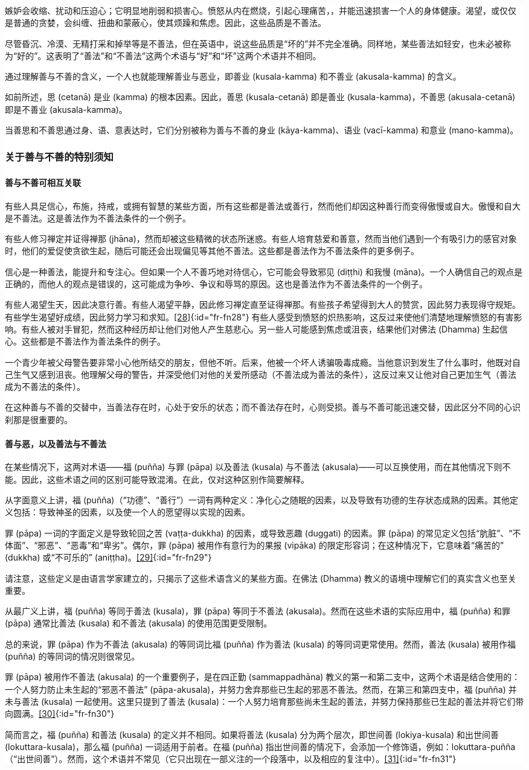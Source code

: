 嫉妒会收缩、扰动和压迫心；它明显地削弱和损害心。愤怒从内在燃烧，引起心理痛苦，，并能迅速损害一个人的身体健康。渴望，或仅仅是普通的贪婪，会纠缠、扭曲和蒙蔽心，使其烦躁和焦虑。因此，这些品质是不善法。

尽管昏沉、冷漠、无精打采和掉举等是不善法，但在英语中，说这些品质是“坏的”并不完全准确。同样地，某些善法如轻安，也未必被称为“好的”。这表明了“善法”和“不善法”这两个术语与“好”和“坏”这两个术语并不相同。

通过理解善与不善的含义，一个人也就能理解善业与恶业，即善业 (kusala-kamma) 和不善业 (akusala-kamma) 的含义。

如前所述，思 (cetanā) 是业 (kamma) 的根本因素。因此，善思 (kusala-cetanā) 即是善业 (kusala-kamma)，不善思 (akusala-cetanā) 即是不善业 (akusala-kamma)。

当善思和不善思通过身、语、意表达时，它们分别被称为善与不善的身业 (kāya-kamma)、语业 (vacī-kamma) 和意业 (mano-kamma)。

### 关于善与不善的特别须知

#### 善与不善可相互关联

有些人具足信心，布施，持戒，或拥有智慧的某些方面，所有这些都是善法或善行，然而他们却因这种善行而变得傲慢或自大。傲慢和自大是不善法。这是善法作为不善法条件的一个例子。

有些人修习禅定并证得禅那 (jhāna)，然而却被这些精微的状态所迷惑。有些人培育慈爱和善意，然而当他们遇到一个有吸引力的感官对象时，他们的爱促使贪欲生起，随后可能还会出现偏见等其他不善法。这些都是善法作为不善法条件的更多例子。

信心是一种善法，能提升和专注心。但如果一个人不善巧地对待信心，它可能会导致邪见 (diṭṭhi) 和我慢 (māna)。一个人确信自己的观点是正确的，而他人的观点是错误的，这可能成为争吵、争议和辱骂的原因。这也是善法作为不善法条件的一个例子。

有些人渴望生天，因此决意行善。有些人渴望平静，因此修习禅定直至证得禅那。有些孩子希望得到大人的赞赏，因此努力表现得守规矩。有些学生渴望好成绩，因此努力学习和求知。[\[28\]](#fn-fn28){:id="fr-fn28"} 有些人感受到愤怒的炽热影响，这反过来使他们清楚地理解愤怒的有害影响。有些人被对手冒犯，然而这种经历却让他们对他人产生慈悲心。另一些人可能感到焦虑或沮丧，结果他们对佛法 (Dhamma) 生起信心。这些都是不善法作为善法条件的例子。

一个青少年被父母警告要非常小心他所结交的朋友，但他不听。后来，他被一个坏人诱骗吸毒成瘾。当他意识到发生了什么事时，他既对自己生气又感到沮丧。他理解父母的警告，并深受他们对他的关爱所感动（不善法成为善法的条件），这反过来又让他对自己更加生气（善法成为不善法的条件）。

在这种善与不善的交替中，当善法存在时，心处于安乐的状态；而不善法存在时，心则受损。善与不善可能迅速交替，因此区分不同的心识刹那是很重要的。

#### 善与恶，以及善法与不善法

在某些情况下，这两对术语——福 (puñña) 与罪 (pāpa) 以及善法 (kusala) 与不善法 (akusala)——可以互换使用，而在其他情况下则不能。因此，这些术语之间的区别可能导致混淆。在此，仅对这种区别作简要解释。

从字面意义上讲，福 (puñña)（“功德”、“善行”）一词有两种定义：净化心之随眠的因素，以及导致有功德的生存状态成熟的因素。其他定义包括：导致神圣的因素，以及使一个人的愿望得以实现的因素。

罪 (pāpa) 一词的字面定义是导致轮回之苦 (vaṭṭa-dukkha) 的因素，或导致恶趣 (duggati) 的因素。罪 (pāpa) 的常见定义包括“肮脏”、“不体面”、“邪恶”、“恶毒”和“卑劣”。偶尔，罪 (pāpa) 被用作有意行为的果报 (vipāka) 的限定形容词；在这种情况下，它意味着“痛苦的” (dukkha) 或“不可乐的” (aniṭṭha)。[\[29\]](#fn-fn29){:id="fr-fn29"}

请注意，这些定义是由语言学家建立的，只揭示了这些术语含义的某些方面。在佛法 (Dhamma) 教义的语境中理解它们的真实含义也至关重要。

从最广义上讲，福 (puñña) 等同于善法 (kusala)，罪 (pāpa) 等同于不善法 (akusala)。然而在这些术语的实际应用中，福 (puñña) 和罪 (pāpa) 通常比善法 (kusala) 和不善法 (akusala) 的使用范围更受限制。

总的来说，罪 (pāpa) 作为不善法 (akusala) 的等同词比福 (puñña) 作为善法 (kusala) 的等同词更常使用。然而，善法 (kusala) 被用作福 (puñña) 的等同词的情况则很常见。

罪 (pāpa) 被用作不善法 (akusala) 的一个重要例子，是在四正勤 (sammappadhāna) 教义的第一和第二支中，这两个术语是结合使用的：一个人努力防止未生起的“邪恶不善法” (pāpa-akusala)，并努力舍弃那些已生起的邪恶不善法。然而，在第三和第四支中，福 (puñña) 并未与善法 (kusala) 一起使用。这里只提到了善法 (kusala)：一个人努力培育那些尚未生起的善法，并努力保持那些已生起的善法并将它们带向圆满。[\[30\]](#fn-fn30){:id="fr-fn30"}

简而言之，福 (puñña) 和善法 (kusala) 的定义并不相同。如果将善法 (kusala) 分为两个层次，即世间善 (lokiya-kusala) 和出世间善 (lokuttara-kusala)，那么福 (puñña) 一词适用于前者。在福 (puñña) 指出世间善的情况下，会添加一个修饰语，例如：lokuttara-puñña（“出世间善”）。然而，这个术语并不常见（它只出现在一部义注的一个段落中，以及相应的复注中）。[\[31\]](#fn-fn31){:id="fr-fn31"}
